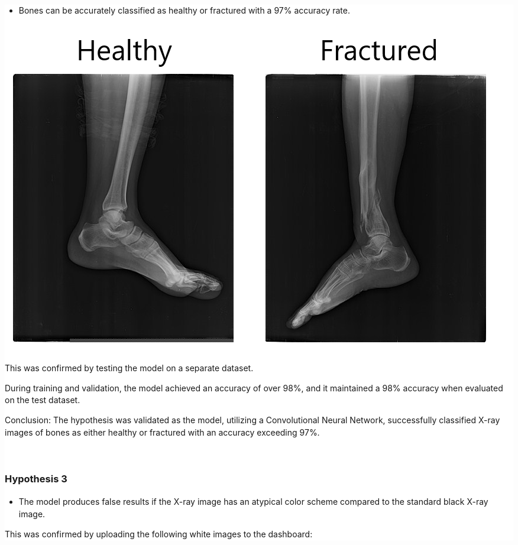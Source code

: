 - Bones can be accurately classified as healthy or fractured with a 97% accuracy rate.

![Healthy leg](data/images/healthy-and-fractured-leg.png)

This was confirmed by testing the model on a separate dataset.

During training and validation, the model achieved an accuracy of over 98%, and it maintained a 98% accuracy when evaluated on the test dataset.

Conclusion: The hypothesis was validated as the model, utilizing a Convolutional Neural Network, successfully classified X-ray images of bones as either healthy or fractured with an accuracy exceeding 97%.

<br>

### Hypothesis 3

- The model produces false results if the X-ray image has an atypical color scheme compared to the standard black X-ray image.

This was confirmed by uploading the following white images to the dashboard:
